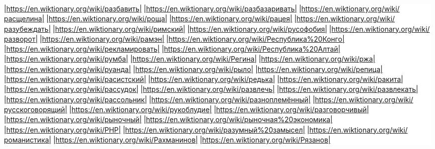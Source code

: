 |https://en.wiktionary.org/wiki/разбавить|
|https://en.wiktionary.org/wiki/разбазаривать|
|https://en.wiktionary.org/wiki/расщелина|
|https://en.wiktionary.org/wiki/роща|
|https://en.wiktionary.org/wiki/рацея|
|https://en.wiktionary.org/wiki/разубеждать|
|https://en.wiktionary.org/wiki/римский|
|https://en.wiktionary.org/wiki/русофобия|
|https://en.wiktionary.org/wiki/разворот|
|https://en.wiktionary.org/wiki/рамэн|
|https://en.wiktionary.org/wiki/Республика%20Конго|
|https://en.wiktionary.org/wiki/рекламировать|
|https://en.wiktionary.org/wiki/Республика%20Алтай|
|https://en.wiktionary.org/wiki/румба|
|https://en.wiktionary.org/wiki/Регина|
|https://en.wiktionary.org/wiki/ржа|
|https://en.wiktionary.org/wiki/руанда|
|https://en.wiktionary.org/wiki/рыло|
|https://en.wiktionary.org/wiki/репица|
|https://en.wiktionary.org/wiki/расистский|
|https://en.wiktionary.org/wiki/редька|
|https://en.wiktionary.org/wiki/ракита|
|https://en.wiktionary.org/wiki/рассудок|
|https://en.wiktionary.org/wiki/развлечь|
|https://en.wiktionary.org/wiki/развлекать|
|https://en.wiktionary.org/wiki/рассольник|
|https://en.wiktionary.org/wiki/разноплемённый|
|https://en.wiktionary.org/wiki/русскоговорящий|
|https://en.wiktionary.org/wiki/рукоблудие|
|https://en.wiktionary.org/wiki/разговорчивый|
|https://en.wiktionary.org/wiki/рыночный|
|https://en.wiktionary.org/wiki/рыночная%20экономика|
|https://en.wiktionary.org/wiki/РНР|
|https://en.wiktionary.org/wiki/разумный%20замысел|
|https://en.wiktionary.org/wiki/романистика|
|https://en.wiktionary.org/wiki/Рахманинов|
|https://en.wiktionary.org/wiki/Рязанов|